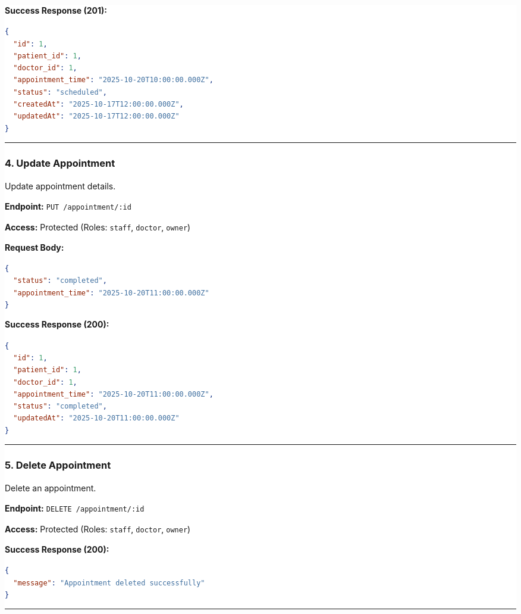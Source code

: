 **Success Response (201):**
```json
{
  "id": 1,
  "patient_id": 1,
  "doctor_id": 1,
  "appointment_time": "2025-10-20T10:00:00.000Z",
  "status": "scheduled",
  "createdAt": "2025-10-17T12:00:00.000Z",
  "updatedAt": "2025-10-17T12:00:00.000Z"
}
```

---

### 4. Update Appointment

Update appointment details.

**Endpoint:** `PUT /appointment/:id`

**Access:** Protected (Roles: `staff`, `doctor`, `owner`)

**Request Body:**
```json
{
  "status": "completed",
  "appointment_time": "2025-10-20T11:00:00.000Z"
}
```

**Success Response (200):**
```json
{
  "id": 1,
  "patient_id": 1,
  "doctor_id": 1,
  "appointment_time": "2025-10-20T11:00:00.000Z",
  "status": "completed",
  "updatedAt": "2025-10-20T11:00:00.000Z"
}
```

---

### 5. Delete Appointment

Delete an appointment.

**Endpoint:** `DELETE /appointment/:id`

**Access:** Protected (Roles: `staff`, `doctor`, `owner`)

**Success Response (200):**
```json
{
  "message": "Appointment deleted successfully"
}
```

---